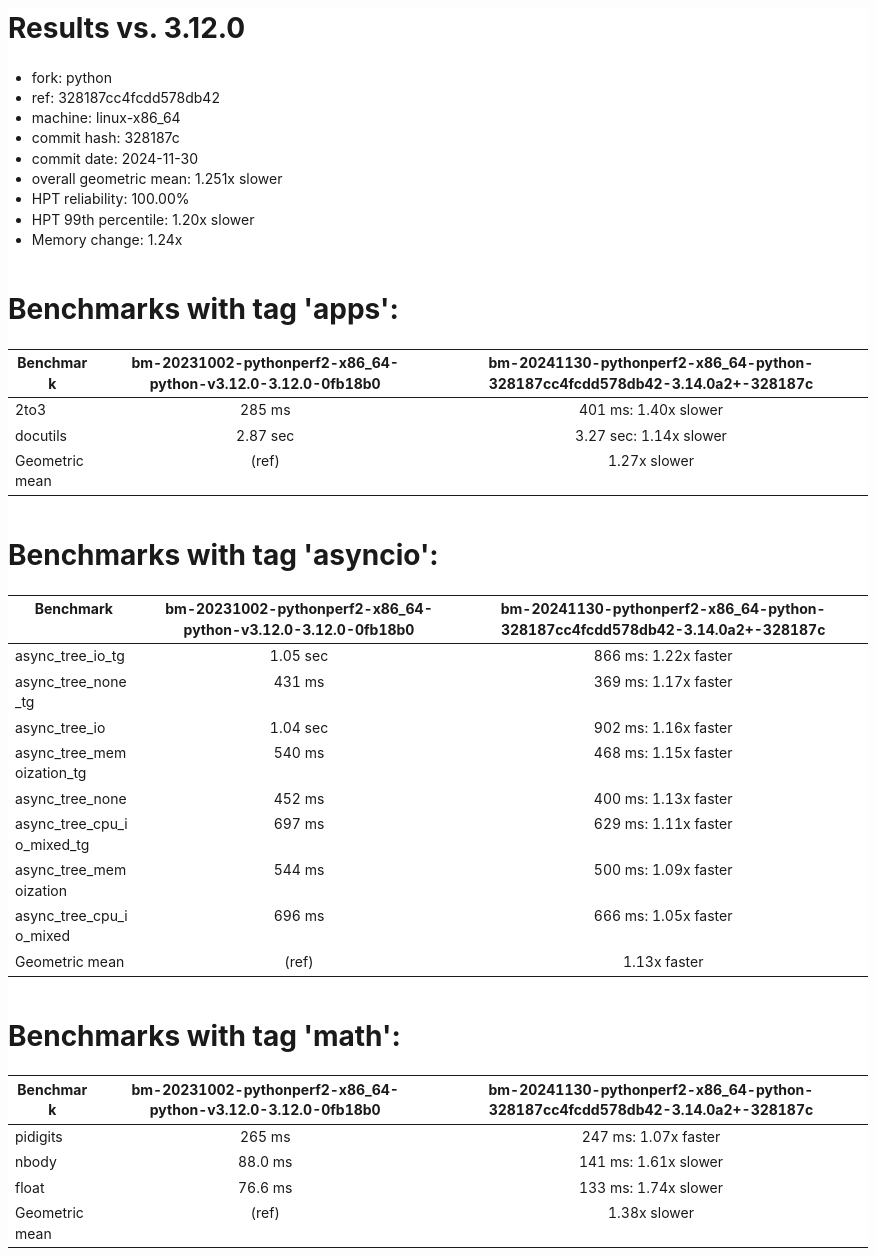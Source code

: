 # Results vs. 3.12.0

- fork: python
- ref: 328187cc4fcdd578db42
- machine: linux-x86_64
- commit hash: 328187c
- commit date: 2024-11-30
- overall geometric mean: 1.251x slower
- HPT reliability: 100.00%
- HPT 99th percentile: 1.20x slower
- Memory change: 1.24x

Benchmarks with tag 'apps':
===========================

| Benchmark      | bm-20231002-pythonperf2-x86_64-python-v3.12.0-3.12.0-0fb18b0 | bm-20241130-pythonperf2-x86_64-python-328187cc4fcdd578db42-3.14.0a2+-328187c |
|----------------|:------------------------------------------------------------:|:----------------------------------------------------------------------------:|
| 2to3           | 285 ms                                                       | 401 ms: 1.40x slower                                                         |
| docutils       | 2.87 sec                                                     | 3.27 sec: 1.14x slower                                                       |
| Geometric mean | (ref)                                                        | 1.27x slower                                                                 |

Benchmarks with tag 'asyncio':
==============================

| Benchmark                  | bm-20231002-pythonperf2-x86_64-python-v3.12.0-3.12.0-0fb18b0 | bm-20241130-pythonperf2-x86_64-python-328187cc4fcdd578db42-3.14.0a2+-328187c |
|----------------------------|:------------------------------------------------------------:|:----------------------------------------------------------------------------:|
| async_tree_io_tg           | 1.05 sec                                                     | 866 ms: 1.22x faster                                                         |
| async_tree_none_tg         | 431 ms                                                       | 369 ms: 1.17x faster                                                         |
| async_tree_io              | 1.04 sec                                                     | 902 ms: 1.16x faster                                                         |
| async_tree_memoization_tg  | 540 ms                                                       | 468 ms: 1.15x faster                                                         |
| async_tree_none            | 452 ms                                                       | 400 ms: 1.13x faster                                                         |
| async_tree_cpu_io_mixed_tg | 697 ms                                                       | 629 ms: 1.11x faster                                                         |
| async_tree_memoization     | 544 ms                                                       | 500 ms: 1.09x faster                                                         |
| async_tree_cpu_io_mixed    | 696 ms                                                       | 666 ms: 1.05x faster                                                         |
| Geometric mean             | (ref)                                                        | 1.13x faster                                                                 |

Benchmarks with tag 'math':
===========================

| Benchmark      | bm-20231002-pythonperf2-x86_64-python-v3.12.0-3.12.0-0fb18b0 | bm-20241130-pythonperf2-x86_64-python-328187cc4fcdd578db42-3.14.0a2+-328187c |
|----------------|:------------------------------------------------------------:|:----------------------------------------------------------------------------:|
| pidigits       | 265 ms                                                       | 247 ms: 1.07x faster                                                         |
| nbody          | 88.0 ms                                                      | 141 ms: 1.61x slower                                                         |
| float          | 76.6 ms                                                      | 133 ms: 1.74x slower                                                         |
| Geometric mean | (ref)                                                        | 1.38x slower                                                                 |
